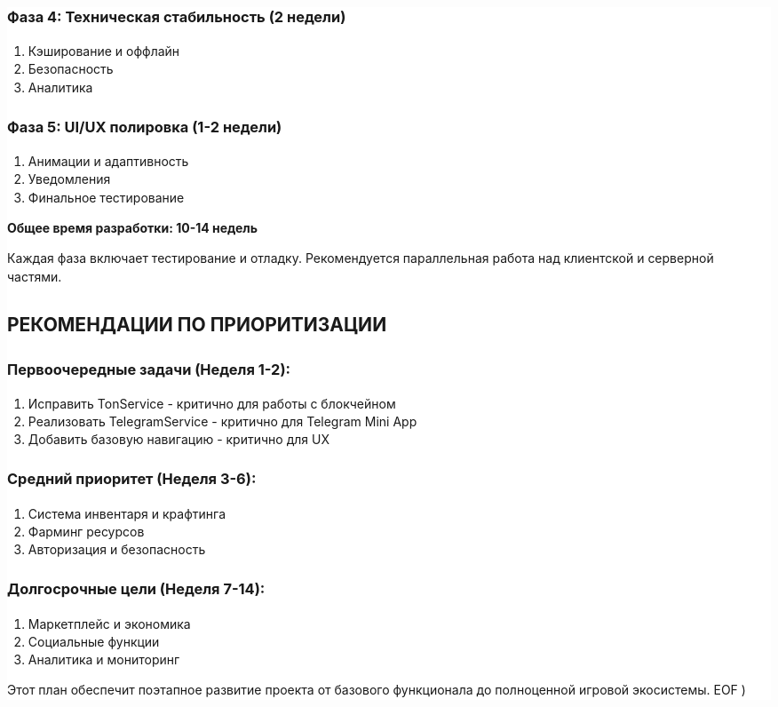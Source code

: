 ### Фаза 4: Техническая стабильность (2 недели)
1. Кэширование и оффлайн
2. Безопасность
3. Аналитика

### Фаза 5: UI/UX полировка (1-2 недели)
1. Анимации и адаптивность
2. Уведомления
3. Финальное тестирование

**Общее время разработки: 10-14 недель**

Каждая фаза включает тестирование и отладку. Рекомендуется параллельная работа над клиентской и серверной частями.

## РЕКОМЕНДАЦИИ ПО ПРИОРИТИЗАЦИИ

### Первоочередные задачи (Неделя 1-2):
1. Исправить TonService - критично для работы с блокчейном
2. Реализовать TelegramService - критично для Telegram Mini App
3. Добавить базовую навигацию - критично для UX

### Средний приоритет (Неделя 3-6):
1. Система инвентаря и крафтинга
2. Фарминг ресурсов
3. Авторизация и безопасность

### Долгосрочные цели (Неделя 7-14):
1. Маркетплейс и экономика
2. Социальные функции
3. Аналитика и мониторинг

Этот план обеспечит поэтапное развитие проекта от базового функционала до полноценной игровой экосистемы.
EOF
)